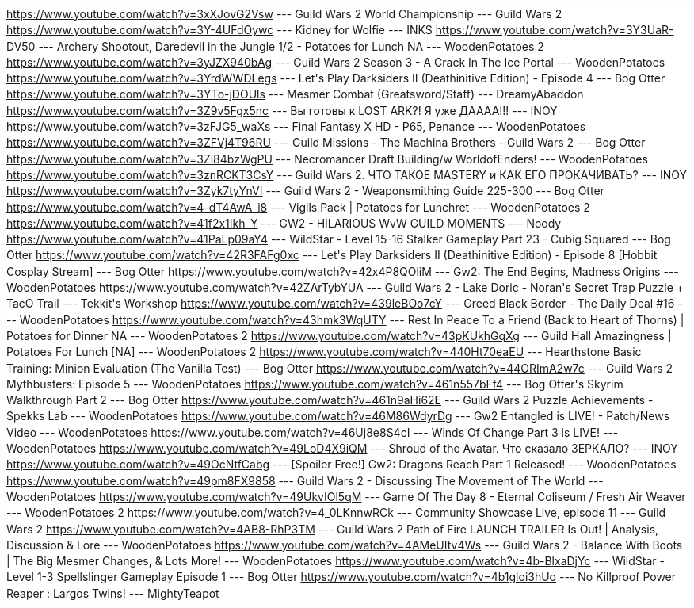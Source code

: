 https://www.youtube.com/watch?v=3xXJovG2Vsw --- Guild Wars 2 World Championship --- Guild Wars 2
https://www.youtube.com/watch?v=3Y-4UFdOywc --- Kidney for Wolfie --- INKS
https://www.youtube.com/watch?v=3Y3UaR-DV50 --- Archery Shootout, Daredevil in the Jungle 1/2 - Potatoes for Lunch NA --- WoodenPotatoes 2
https://www.youtube.com/watch?v=3yJZX940bAg --- Guild Wars 2 Season 3 - A Crack In The Ice Portal --- WoodenPotatoes
https://www.youtube.com/watch?v=3YrdWWDLegs --- Let's Play Darksiders II (Deathinitive Edition) - Episode 4 --- Bog Otter
https://www.youtube.com/watch?v=3YTo-jDOUls --- Mesmer Combat (Greatsword/Staff) --- DreamyAbaddon
https://www.youtube.com/watch?v=3Z9v5Fgx5nc --- Вы готовы к LOST ARK?! Я уже ДАААА!!! --- INOY
https://www.youtube.com/watch?v=3zFJG5_waXs --- Final Fantasy X HD - P65, Penance --- WoodenPotatoes
https://www.youtube.com/watch?v=3ZFVj4T96RU --- Guild Missions - The Machina Brothers - Guild Wars 2 --- Bog Otter
https://www.youtube.com/watch?v=3Zi84bzWgPU --- Necromancer Draft Building/w WorldofEnders! --- WoodenPotatoes
https://www.youtube.com/watch?v=3znRCKT3CsY --- Guild Wars 2. ЧТО ТАКОЕ MASTERY и КАК ЕГО ПРОКАЧИВАТЬ? --- INOY
https://www.youtube.com/watch?v=3Zyk7tyYnVI --- Guild Wars 2 - Weaponsmithing Guide 225-300 --- Bog Otter
https://www.youtube.com/watch?v=4-dT4AwA_i8 --- Vigils Pack | Potatoes for Lunchret --- WoodenPotatoes 2
https://www.youtube.com/watch?v=41f2x1Ikh_Y --- GW2 - HILARIOUS WvW GUILD MOMENTS --- Noody
https://www.youtube.com/watch?v=41PaLp09aY4 --- WildStar - Level 15-16 Stalker Gameplay Part 23 - Cubig Squared --- Bog Otter
https://www.youtube.com/watch?v=42R3FAFg0xc --- Let's Play Darksiders II (Deathinitive Edition) - Episode 8 [Hobbit Cosplay Stream] --- Bog Otter
https://www.youtube.com/watch?v=42x4P8QOliM --- Gw2: The End Begins, Madness Origins --- WoodenPotatoes
https://www.youtube.com/watch?v=42ZArTybYUA --- Guild Wars 2 - Lake Doric - Noran's Secret Trap Puzzle + TacO Trail --- Tekkit's Workshop
https://www.youtube.com/watch?v=439leBOo7cY --- Greed Black Border - The Daily Deal #16 --- WoodenPotatoes
https://www.youtube.com/watch?v=43hmk3WqUTY --- Rest In Peace To a Friend (Back to Heart of Thorns) | Potatoes for Dinner NA --- WoodenPotatoes 2
https://www.youtube.com/watch?v=43pKUkhGqXg --- Guild Hall Amazingness | Potatoes For Lunch [NA] --- WoodenPotatoes 2
https://www.youtube.com/watch?v=440Ht70eaEU --- Hearthstone Basic Training: Minion Evaluation (The Vanilla Test) --- Bog Otter
https://www.youtube.com/watch?v=44ORImA2w7c --- Guild Wars 2 Mythbusters: Episode 5 --- WoodenPotatoes
https://www.youtube.com/watch?v=461n557bFf4 --- Bog Otter's Skyrim Walkthrough Part 2 --- Bog Otter
https://www.youtube.com/watch?v=461n9aHi62E --- Guild Wars 2 Puzzle Achievements - Spekks Lab --- WoodenPotatoes
https://www.youtube.com/watch?v=46M86WdyrDg --- Gw2 Entangled is LIVE! - Patch/News Video --- WoodenPotatoes
https://www.youtube.com/watch?v=46Uj8e8S4cI --- Winds Of Change Part 3 is LIVE! --- WoodenPotatoes
https://www.youtube.com/watch?v=49LoD4X9iQM --- Shroud of the Avatar. Что сказало ЗЕРКАЛО? --- INOY
https://www.youtube.com/watch?v=49OcNtfCabg --- [Spoiler Free!] Gw2: Dragons Reach Part 1 Released! --- WoodenPotatoes
https://www.youtube.com/watch?v=49pm8FX9858 --- Guild Wars 2 - Discussing The Movement of The World --- WoodenPotatoes
https://www.youtube.com/watch?v=49UkvIOl5qM --- Game Of The Day 8 - Eternal Coliseum / Fresh Air Weaver --- WoodenPotatoes 2
https://www.youtube.com/watch?v=4_0LKnnwRCk --- Community Showcase Live, episode 11 --- Guild Wars 2
https://www.youtube.com/watch?v=4AB8-RhP3TM --- Guild Wars 2 Path of Fire LAUNCH TRAILER Is Out! | Analysis, Discussion & Lore --- WoodenPotatoes
https://www.youtube.com/watch?v=4AMeUItv4Ws --- Guild Wars 2 - Balance With Boots | The Big Mesmer Changes, & Lots More! --- WoodenPotatoes
https://www.youtube.com/watch?v=4b-BlxaDjYc --- WildStar - Level 1-3 Spellslinger Gameplay Episode 1 --- Bog Otter
https://www.youtube.com/watch?v=4b1gloi3hUo --- No Killproof Power Reaper : Largos Twins! --- MightyTeapot